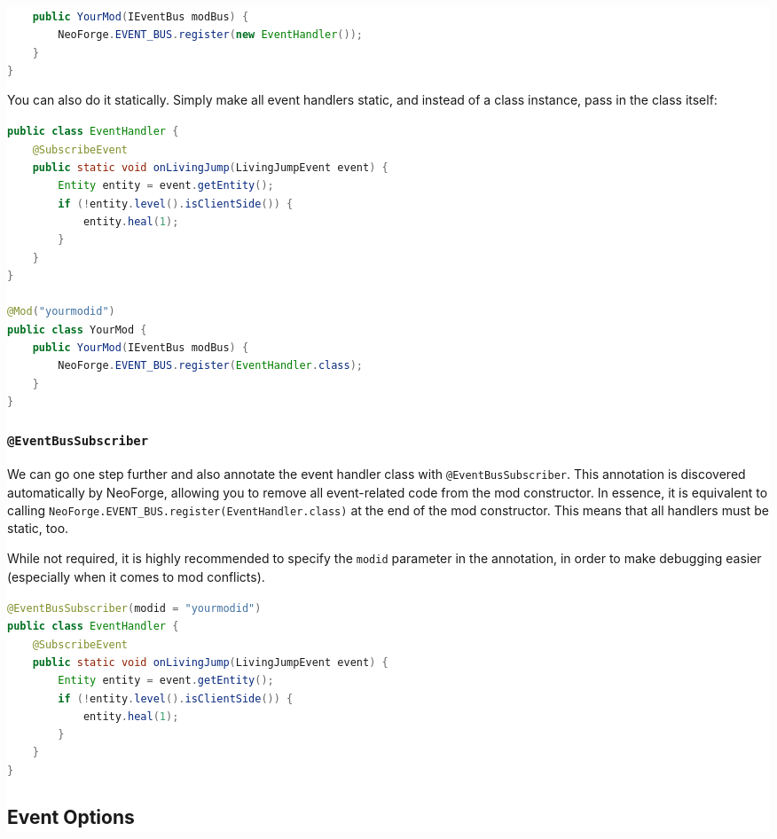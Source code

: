 ```java
    public YourMod(IEventBus modBus) {
        NeoForge.EVENT_BUS.register(new EventHandler());
    }
}
```

You can also do it statically. Simply make all event handlers static, and instead of a class instance, pass in the class itself:

```java
public class EventHandler {
	@SubscribeEvent
    public static void onLivingJump(LivingJumpEvent event) {
        Entity entity = event.getEntity();
        if (!entity.level().isClientSide()) {
            entity.heal(1);
        }
    }
}

@Mod("yourmodid")
public class YourMod {
    public YourMod(IEventBus modBus) {
        NeoForge.EVENT_BUS.register(EventHandler.class);
    }
}
```

### `@EventBusSubscriber`

We can go one step further and also annotate the event handler class with `@EventBusSubscriber`. This annotation is discovered automatically by NeoForge, allowing you to remove all event-related code from the mod constructor. In essence, it is equivalent to calling `NeoForge.EVENT_BUS.register(EventHandler.class)` at the end of the mod constructor. This means that all handlers must be static, too.

While not required, it is highly recommended to specify the `modid` parameter in the annotation, in order to make debugging easier (especially when it comes to mod conflicts).

```java
@EventBusSubscriber(modid = "yourmodid")
public class EventHandler {
    @SubscribeEvent
    public static void onLivingJump(LivingJumpEvent event) {
        Entity entity = event.getEntity();
        if (!entity.level().isClientSide()) {
            entity.heal(1);
        }
    }
}
```

## Event Options

